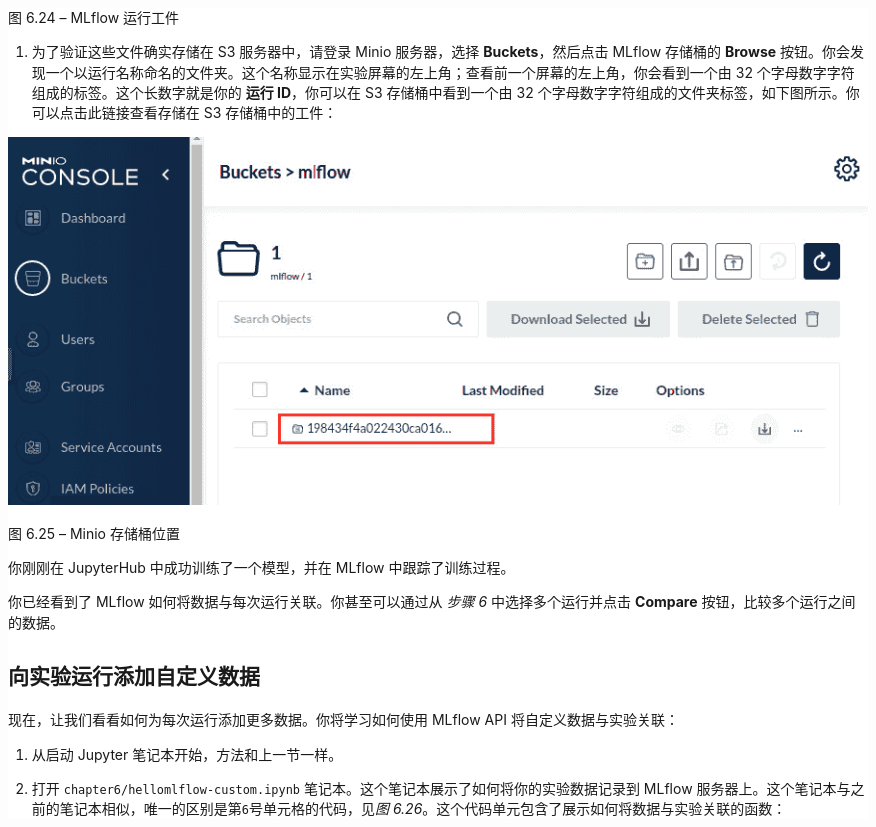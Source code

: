 图 6.24 – MLflow 运行工件

1.  为了验证这些文件确实存储在 S3 服务器中，请登录 Minio 服务器，选择 **Buckets**，然后点击 MLflow 存储桶的 **Browse** 按钮。你会发现一个以运行名称命名的文件夹。这个名称显示在实验屏幕的左上角；查看前一个屏幕的左上角，你会看到一个由 32 个字母数字字符组成的标签。这个长数字就是你的 **运行 ID**，你可以在 S3 存储桶中看到一个由 32 个字母数字字符组成的文件夹标签，如下图所示。你可以点击此链接查看存储在 S3 存储桶中的工件：

![图 6.25 – Minio 存储桶位置](img/B18332_06_025.jpg)

图 6.25 – Minio 存储桶位置

你刚刚在 JupyterHub 中成功训练了一个模型，并在 MLflow 中跟踪了训练过程。

你已经看到了 MLflow 如何将数据与每次运行关联。你甚至可以通过从 *步骤 6* 中选择多个运行并点击 **Compare** 按钮，比较多个运行之间的数据。

## 向实验运行添加自定义数据

现在，让我们看看如何为每次运行添加更多数据。你将学习如何使用 MLflow API 将自定义数据与实验关联：

1.  从启动 Jupyter 笔记本开始，方法和上一节一样。

1.  打开 `chapter6/hellomlflow-custom.ipynb` 笔记本。这个笔记本展示了如何将你的实验数据记录到 MLflow 服务器上。这个笔记本与之前的笔记本相似，唯一的区别是第`6`号单元格的代码，见*图 6.26*。这个代码单元包含了展示如何将数据与实验关联的函数：
